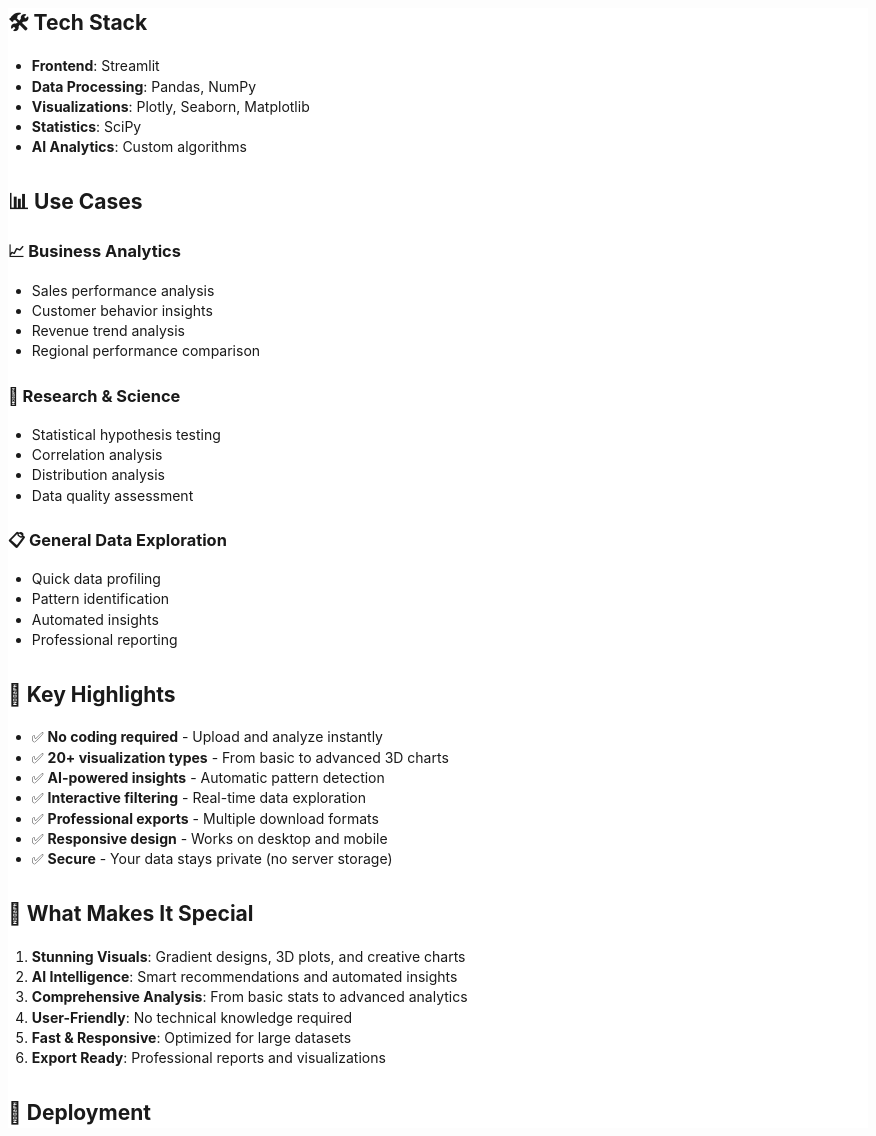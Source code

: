 ## 🛠️ Tech Stack
- **Frontend**: Streamlit
- **Data Processing**: Pandas, NumPy
- **Visualizations**: Plotly, Seaborn, Matplotlib
- **Statistics**: SciPy
- **AI Analytics**: Custom algorithms

## 📊 Use Cases

### 📈 Business Analytics
- Sales performance analysis
- Customer behavior insights
- Revenue trend analysis
- Regional performance comparison

### 🔬 Research & Science
- Statistical hypothesis testing
- Correlation analysis
- Distribution analysis
- Data quality assessment

### 📋 General Data Exploration
- Quick data profiling
- Pattern identification
- Automated insights
- Professional reporting

## 🎯 Key Highlights

- ✅ **No coding required** - Upload and analyze instantly
- ✅ **20+ visualization types** - From basic to advanced 3D charts
- ✅ **AI-powered insights** - Automatic pattern detection
- ✅ **Interactive filtering** - Real-time data exploration
- ✅ **Professional exports** - Multiple download formats
- ✅ **Responsive design** - Works on desktop and mobile
- ✅ **Secure** - Your data stays private (no server storage)

## 🌟 What Makes It Special

1. **Stunning Visuals**: Gradient designs, 3D plots, and creative charts
2. **AI Intelligence**: Smart recommendations and automated insights  
3. **Comprehensive Analysis**: From basic stats to advanced analytics
4. **User-Friendly**: No technical knowledge required
5. **Fast & Responsive**: Optimized for large datasets
6. **Export Ready**: Professional reports and visualizations

## 🚀 Deployment
